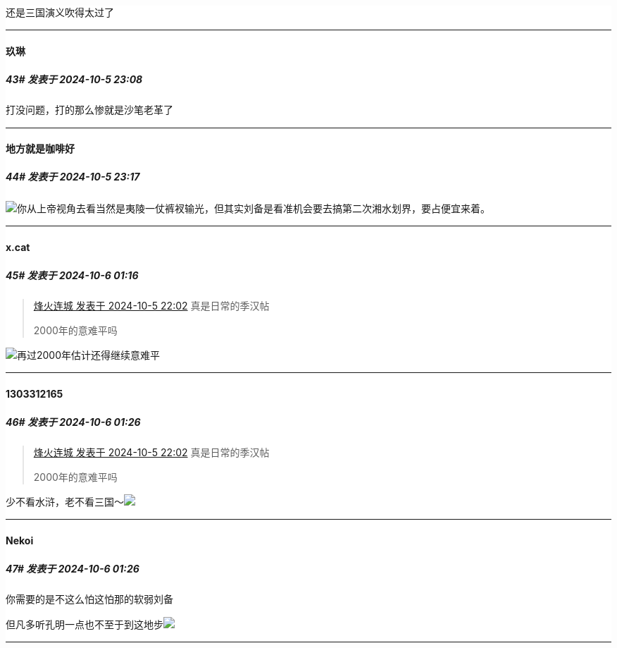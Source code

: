 还是三国演义吹得太过了


*****

####  玖琳  
##### 43#       发表于 2024-10-5 23:08

打没问题，打的那么惨就是沙笔老革了


*****

####  地方就是咖啡好  
##### 44#       发表于 2024-10-5 23:17

<img src="https://static.saraba1st.com/image/smiley/face2017/067.png" referrerpolicy="no-referrer">你从上帝视角去看当然是夷陵一仗裤衩输光，但其实刘备是看准机会要去搞第二次湘水划界，要占便宜来着。


*****

####  x.cat  
##### 45#       发表于 2024-10-6 01:16

<blockquote><a href="httphttps://bbs.saraba1st.com/2b/forum.php?mod=redirect&amp;goto=findpost&amp;pid=66382482&amp;ptid=2202057" target="_blank">烽火连城 发表于 2024-10-5 22:02</a>
真是日常的季汉帖

2000年的意难平吗</blockquote>
<img src="https://static.saraba1st.com/image/smiley/face2017/065.png" referrerpolicy="no-referrer">再过2000年估计还得继续意难平


*****

####  1303312165  
##### 46#       发表于 2024-10-6 01:26

<blockquote><a href="httphttps://bbs.saraba1st.com/2b/forum.php?mod=redirect&amp;goto=findpost&amp;pid=66382482&amp;ptid=2202057" target="_blank">烽火连城 发表于 2024-10-5 22:02</a>
真是日常的季汉帖

2000年的意难平吗</blockquote>
少不看水浒，老不看三国～<img src="https://static.saraba1st.com/image/smiley/face2017/037.png" referrerpolicy="no-referrer">

*****

####  Nekoi  
##### 47#       发表于 2024-10-6 01:26

你需要的是不这么怕这怕那的软弱刘备

但凡多听孔明一点也不至于到这地步<img src="https://static.saraba1st.com/image/smiley/face2017/152.png" referrerpolicy="no-referrer">


*****
